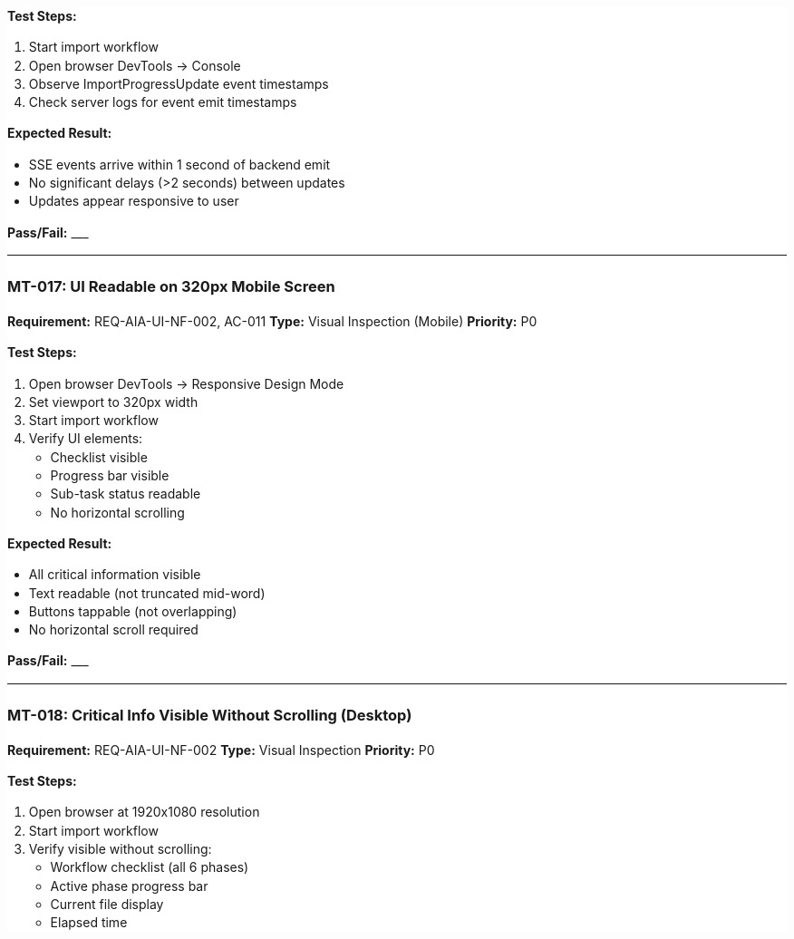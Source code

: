 **Test Steps:**
1. Start import workflow
2. Open browser DevTools → Console
3. Observe ImportProgressUpdate event timestamps
4. Check server logs for event emit timestamps

**Expected Result:**
- SSE events arrive within 1 second of backend emit
- No significant delays (>2 seconds) between updates
- Updates appear responsive to user

**Pass/Fail:** ___

---

### MT-017: UI Readable on 320px Mobile Screen

**Requirement:** REQ-AIA-UI-NF-002, AC-011
**Type:** Visual Inspection (Mobile)
**Priority:** P0

**Test Steps:**
1. Open browser DevTools → Responsive Design Mode
2. Set viewport to 320px width
3. Start import workflow
4. Verify UI elements:
   - Checklist visible
   - Progress bar visible
   - Sub-task status readable
   - No horizontal scrolling

**Expected Result:**
- All critical information visible
- Text readable (not truncated mid-word)
- Buttons tappable (not overlapping)
- No horizontal scroll required

**Pass/Fail:** ___

---

### MT-018: Critical Info Visible Without Scrolling (Desktop)

**Requirement:** REQ-AIA-UI-NF-002
**Type:** Visual Inspection
**Priority:** P0

**Test Steps:**
1. Open browser at 1920x1080 resolution
2. Start import workflow
3. Verify visible without scrolling:
   - Workflow checklist (all 6 phases)
   - Active phase progress bar
   - Current file display
   - Elapsed time

